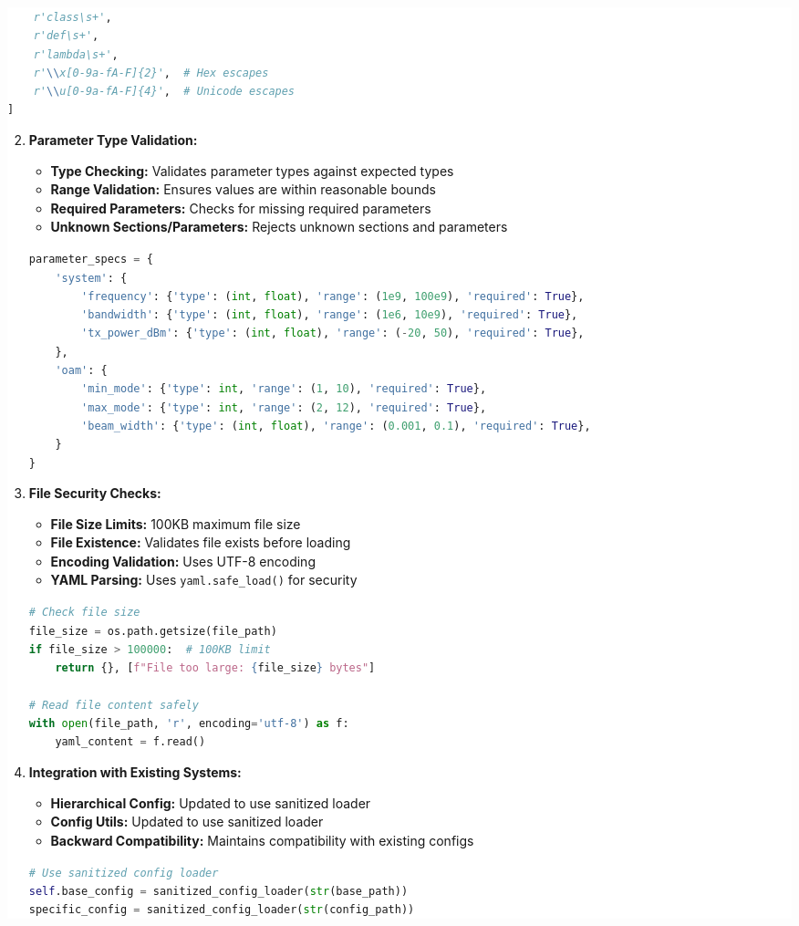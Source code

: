    ```python
       r'class\s+',
       r'def\s+',
       r'lambda\s+',
       r'\\x[0-9a-fA-F]{2}',  # Hex escapes
       r'\\u[0-9a-fA-F]{4}',  # Unicode escapes
   ]
   ```

2. **Parameter Type Validation:**
   - **Type Checking:** Validates parameter types against expected types
   - **Range Validation:** Ensures values are within reasonable bounds
   - **Required Parameters:** Checks for missing required parameters
   - **Unknown Sections/Parameters:** Rejects unknown sections and parameters
   ```python
   parameter_specs = {
       'system': {
           'frequency': {'type': (int, float), 'range': (1e9, 100e9), 'required': True},
           'bandwidth': {'type': (int, float), 'range': (1e6, 10e9), 'required': True},
           'tx_power_dBm': {'type': (int, float), 'range': (-20, 50), 'required': True},
       },
       'oam': {
           'min_mode': {'type': int, 'range': (1, 10), 'required': True},
           'max_mode': {'type': int, 'range': (2, 12), 'required': True},
           'beam_width': {'type': (int, float), 'range': (0.001, 0.1), 'required': True},
       }
   }
   ```

3. **File Security Checks:**
   - **File Size Limits:** 100KB maximum file size
   - **File Existence:** Validates file exists before loading
   - **Encoding Validation:** Uses UTF-8 encoding
   - **YAML Parsing:** Uses `yaml.safe_load()` for security
   ```python
   # Check file size
   file_size = os.path.getsize(file_path)
   if file_size > 100000:  # 100KB limit
       return {}, [f"File too large: {file_size} bytes"]
   
   # Read file content safely
   with open(file_path, 'r', encoding='utf-8') as f:
       yaml_content = f.read()
   ```

4. **Integration with Existing Systems:**
   - **Hierarchical Config:** Updated to use sanitized loader
   - **Config Utils:** Updated to use sanitized loader
   - **Backward Compatibility:** Maintains compatibility with existing configs
   ```python
   # Use sanitized config loader
   self.base_config = sanitized_config_loader(str(base_path))
   specific_config = sanitized_config_loader(str(config_path))
   ```
